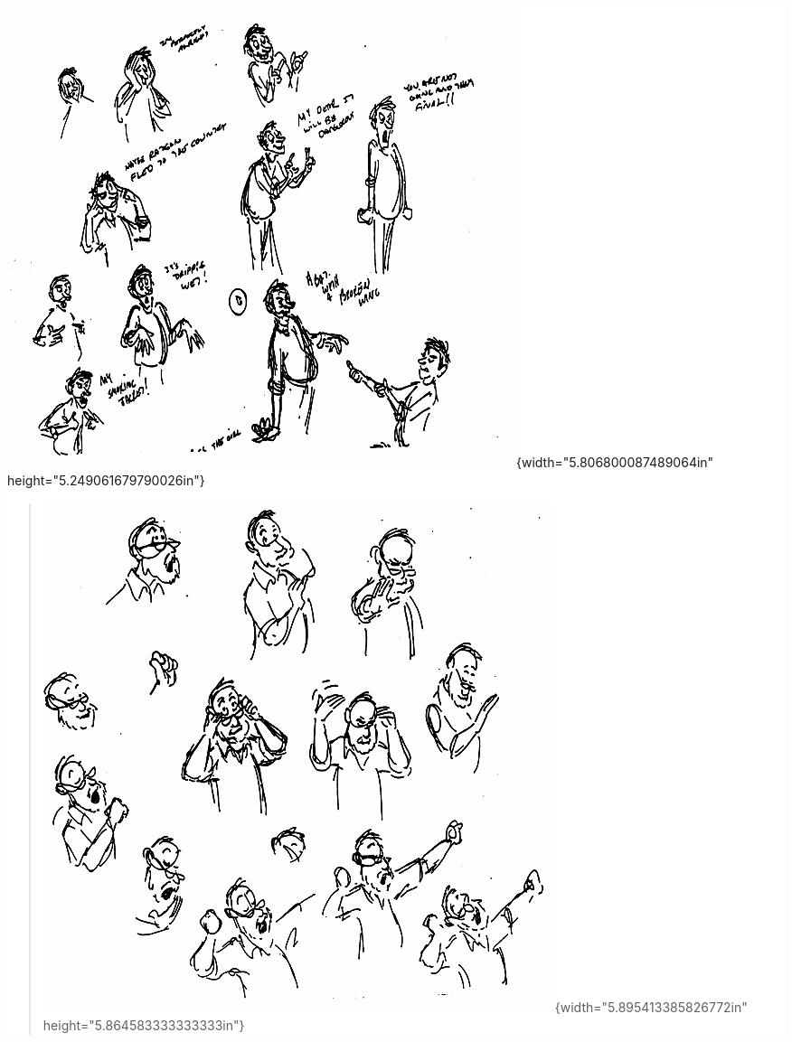 ![](vertopal_b37bd7c03c234a8aad2387e1c8154157/media/image12.png){width="5.806800087489064in"
height="5.249061679790026in"}

> ![](vertopal_b37bd7c03c234a8aad2387e1c8154157/media/image13.png){width="5.895413385826772in"
> height="5.864583333333333in"}
